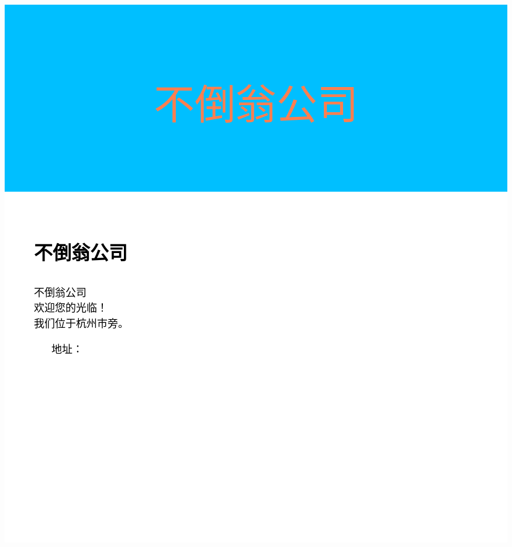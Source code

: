 <!DOCTYPE html>
<html>
<head>
<title>不倒翁</title>
<style>
body {
margin: 0px;
padding: 0px;
border: 0px;
background-color: #00BFFF;
color: white;
}
a {
color: white;
}
.menu {
padding: 10px;
text-align: center;
font-size: 24px;
}
.banner {

background-size: cover;
width: auto;
height: 200px;
text-align: center;
font-size: 70px;
padding-top: 120px;
color: coral;
}
.content {
min-height: 500px;
padding-top: 50px;
padding-bottom: 50px;
font-size: 18px;
background-color: white;
color: black;
}
.footer {
width: auto;
padding: 10px;
text-align: center;
font-size: 20px;
color: #1806E8;
}
</style>
</head>
<body>
</div>
<div class = "banner">
不倒翁公司
</div>
<div class = "content">
<div style = "width: 60%; float: left;">
<p style = "padding-left: 50px; font-size: 32px; font-weight: bold;">
不倒翁公司
</p>
<p style = "padding-left: 50px; padding-right: 50px;">
不倒翁公司<br/>
欢迎您的光临！<br/>
我们位于杭州市旁。
</p>
<p style = "padding-left: 80px;">
地址：<br/>